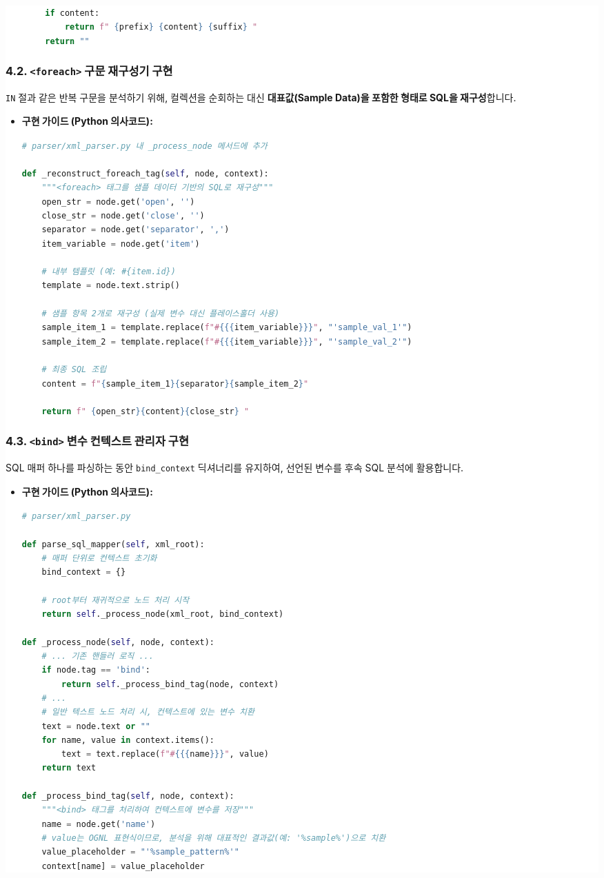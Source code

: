   ```python
          if content:
              return f" {prefix} {content} {suffix} "
          return ""
  ```

### 4.2. `<foreach>` 구문 재구성기 구현

`IN` 절과 같은 반복 구문을 분석하기 위해, 컬렉션을 순회하는 대신 **대표값(Sample Data)을 포함한 형태로 SQL을 재구성**합니다.

- **구현 가이드 (Python 의사코드):**
  ```python
  # parser/xml_parser.py 내 _process_node 메서드에 추가
  
  def _reconstruct_foreach_tag(self, node, context):
      """<foreach> 태그를 샘플 데이터 기반의 SQL로 재구성"""
      open_str = node.get('open', '')
      close_str = node.get('close', '')
      separator = node.get('separator', ',')
      item_variable = node.get('item')
      
      # 내부 템플릿 (예: #{item.id})
      template = node.text.strip()

      # 샘플 항목 2개로 재구성 (실제 변수 대신 플레이스홀더 사용)
      sample_item_1 = template.replace(f"#{{{item_variable}}}", "'sample_val_1'")
      sample_item_2 = template.replace(f"#{{{item_variable}}}", "'sample_val_2'")
      
      # 최종 SQL 조립
      content = f"{sample_item_1}{separator}{sample_item_2}"
      
      return f" {open_str}{content}{close_str} "
  ```

### 4.3. `<bind>` 변수 컨텍스트 관리자 구현

SQL 매퍼 하나를 파싱하는 동안 `bind_context` 딕셔너리를 유지하여, 선언된 변수를 후속 SQL 분석에 활용합니다.

- **구현 가이드 (Python 의사코드):**
  ```python
  # parser/xml_parser.py

  def parse_sql_mapper(self, xml_root):
      # 매퍼 단위로 컨텍스트 초기화
      bind_context = {} 
      
      # root부터 재귀적으로 노드 처리 시작
      return self._process_node(xml_root, bind_context)

  def _process_node(self, node, context):
      # ... 기존 핸들러 로직 ...
      if node.tag == 'bind':
          return self._process_bind_tag(node, context)
      # ...
      # 일반 텍스트 노드 처리 시, 컨텍스트에 있는 변수 치환
      text = node.text or ""
      for name, value in context.items():
          text = text.replace(f"#{{{name}}}", value)
      return text

  def _process_bind_tag(self, node, context):
      """<bind> 태그를 처리하여 컨텍스트에 변수를 저장"""
      name = node.get('name')
      # value는 OGNL 표현식이므로, 분석을 위해 대표적인 결과값(예: '%sample%')으로 치환
      value_placeholder = "'%sample_pattern%'" 
      context[name] = value_placeholder
  ```